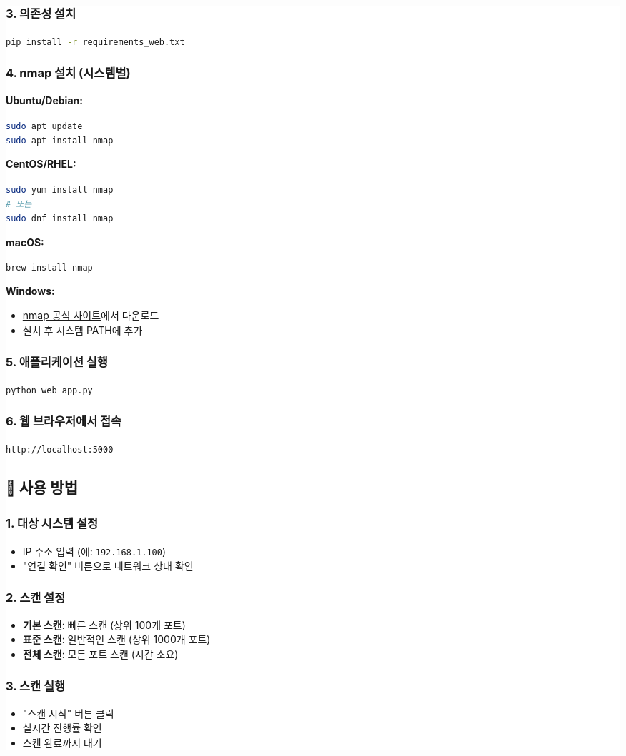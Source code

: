 ### 3. 의존성 설치
```bash
pip install -r requirements_web.txt
```

### 4. nmap 설치 (시스템별)
**Ubuntu/Debian:**
```bash
sudo apt update
sudo apt install nmap
```

**CentOS/RHEL:**
```bash
sudo yum install nmap
# 또는
sudo dnf install nmap
```

**macOS:**
```bash
brew install nmap
```

**Windows:**
- [nmap 공식 사이트](https://nmap.org/download.html)에서 다운로드
- 설치 후 시스템 PATH에 추가

### 5. 애플리케이션 실행
```bash
python web_app.py
```

### 6. 웹 브라우저에서 접속
```
http://localhost:5000
```

## 📖 사용 방법

### 1. 대상 시스템 설정
- IP 주소 입력 (예: `192.168.1.100`)
- "연결 확인" 버튼으로 네트워크 상태 확인

### 2. 스캔 설정
- **기본 스캔**: 빠른 스캔 (상위 100개 포트)
- **표준 스캔**: 일반적인 스캔 (상위 1000개 포트)
- **전체 스캔**: 모든 포트 스캔 (시간 소요)

### 3. 스캔 실행
- "스캔 시작" 버튼 클릭
- 실시간 진행률 확인
- 스캔 완료까지 대기

